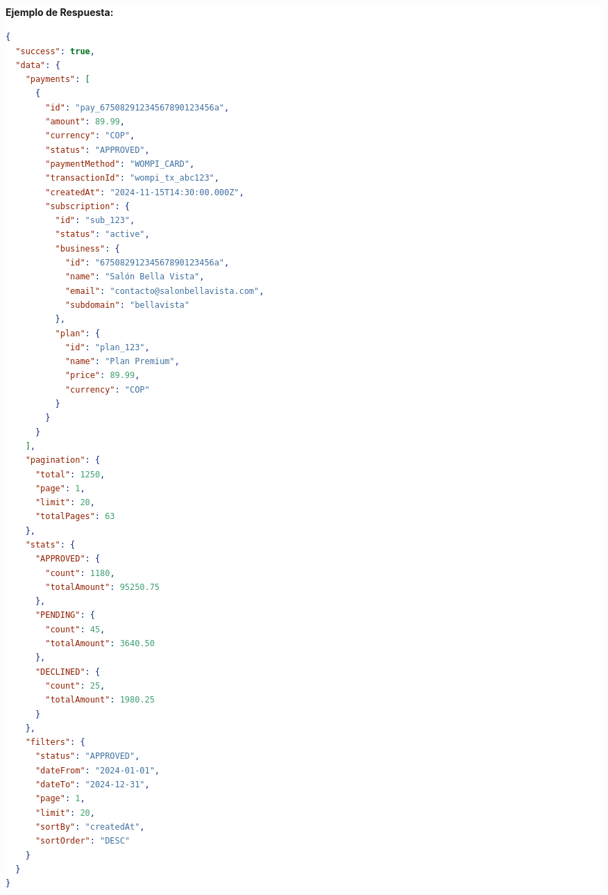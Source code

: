 **Ejemplo de Respuesta:**
```json
{
  "success": true,
  "data": {
    "payments": [
      {
        "id": "pay_67508291234567890123456a",
        "amount": 89.99,
        "currency": "COP",
        "status": "APPROVED",
        "paymentMethod": "WOMPI_CARD",
        "transactionId": "wompi_tx_abc123",
        "createdAt": "2024-11-15T14:30:00.000Z",
        "subscription": {
          "id": "sub_123",
          "status": "active",
          "business": {
            "id": "67508291234567890123456a",
            "name": "Salón Bella Vista",
            "email": "contacto@salonbellavista.com",
            "subdomain": "bellavista"
          },
          "plan": {
            "id": "plan_123",
            "name": "Plan Premium",
            "price": 89.99,
            "currency": "COP"
          }
        }
      }
    ],
    "pagination": {
      "total": 1250,
      "page": 1,
      "limit": 20,
      "totalPages": 63
    },
    "stats": {
      "APPROVED": {
        "count": 1180,
        "totalAmount": 95250.75
      },
      "PENDING": {
        "count": 45,
        "totalAmount": 3640.50
      },
      "DECLINED": {
        "count": 25,
        "totalAmount": 1980.25
      }
    },
    "filters": {
      "status": "APPROVED",
      "dateFrom": "2024-01-01",
      "dateTo": "2024-12-31",
      "page": 1,
      "limit": 20,
      "sortBy": "createdAt",
      "sortOrder": "DESC"
    }
  }
}
```